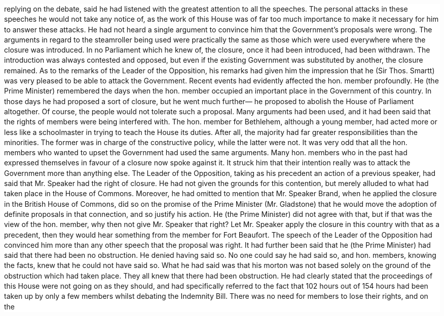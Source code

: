 <p>replying on the debate, said he had listened with the greatest attention to all the speeches. The personal attacks in these speeches he would not take any notice of, as the work of this House was of far too much importance to make it necessary for him to answer these attacks. He had not heard a single argument to convince him that the Government&#x2019;s proposals were wrong. The arguments in regard to the steamroller being used were practically the same as those which were used everywhere where the closure was introduced. In no Parliament which he knew of, the closure, once it had been introduced, had been withdrawn. The introduction was always contested and opposed, but even if the existing Government was substituted by another, the closure remained. As to the remarks of the Leader of the Opposition, his remarks had given him the impression that he (Sir Thos. Smartt) was very pleased to be able to attack the Government. Recent events had evidently affected the hon. member profoundly. He (the Prime Minister) remembered the days when the hon. member occupied an important place in the Government of this country. In those days he had proposed a sort of closure, but he went much further&#x2014; he proposed to abolish the House of Parliament altogether. Of course, the people would not tolerate such a proposal. Many arguments had been used, and it had been said that the rights of members were being interfered with. The hon. member for Bethlehem, although a young member, had acted more or less like a schoolmaster in trying to teach the House its duties. After all, the majority had far greater responsibilities than the minorities. The former was in charge of the constructive policy, while the latter were not. It was very odd that all the hon. members who wanted to upset the Government had used the same arguments. Many hon. members who in the past had expressed themselves in favour of a closure now spoke against it. It struck him that their intention really was to attack the Government more than anything else. The Leader of the Opposition, taking as his precedent an action of a previous speaker, had said that Mr. Speaker had the right of closure. He had not given the grounds for this contention, but merely alluded to what had taken place in the House of Commons. Moreover, he had omitted to mention that Mr. Speaker Brand, when he applied the closure in the British House of Commons, did so on the promise of the <span class="col_1745-1746" refersTo="page_0879"/>Prime Minister (Mr. Gladstone) that he would move the adoption of definite proposals in that connection, and so justify his action. He (the Prime Minister) did not agree with that, but if that was the view of the hon. member, why then not give Mr. Speaker that right&#x003F; Let Mr. Speaker apply the closure in this country with that as a precedent, then they would hear something from the member for Fort Beaufort. The speech of the Leader of the Opposition had convinced him more than any other speech that the proposal was right. It had further been said that he (the Prime Minister) had said that there had been no obstruction. He denied having said so. No one could say he had said so, and hon. members, knowing the facts, knew that he could not have said so. What he had said was that his morton was not based solely on the ground of the obstruction which had taken place. They all knew that there had been obstruction. He had clearly stated that the proceedings of this House were not going on as they should, and had specifically referred to the fact that 102 hours out of 154 hours had been taken up by only a few members whilst debating the Indemnity Bill. There was no need for members to lose their rights, and on the 